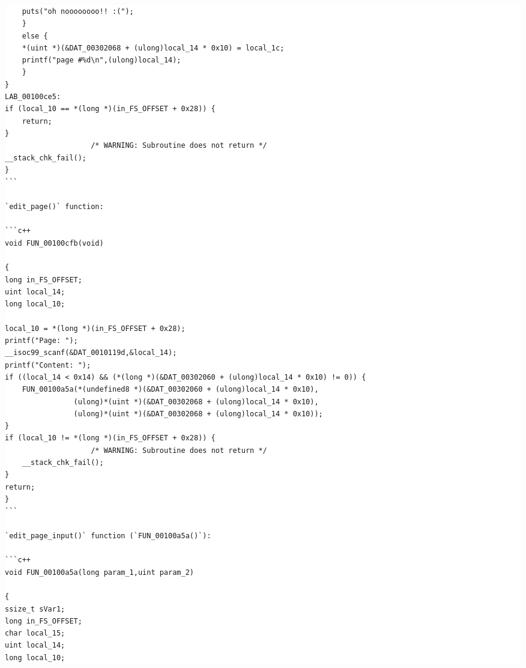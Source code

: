         puts("oh noooooooo!! :(");
        }
        else {
        *(uint *)(&DAT_00302068 + (ulong)local_14 * 0x10) = local_1c;
        printf("page #%d\n",(ulong)local_14);
        }
    }
    LAB_00100ce5:
    if (local_10 == *(long *)(in_FS_OFFSET + 0x28)) {
        return;
    }
                        /* WARNING: Subroutine does not return */
    __stack_chk_fail();
    }
    ```

    `edit_page()` function:

    ```c++
    void FUN_00100cfb(void)

    {
    long in_FS_OFFSET;
    uint local_14;
    long local_10;

    local_10 = *(long *)(in_FS_OFFSET + 0x28);
    printf("Page: ");
    __isoc99_scanf(&DAT_0010119d,&local_14);
    printf("Content: ");
    if ((local_14 < 0x14) && (*(long *)(&DAT_00302060 + (ulong)local_14 * 0x10) != 0)) {
        FUN_00100a5a(*(undefined8 *)(&DAT_00302060 + (ulong)local_14 * 0x10),
                    (ulong)*(uint *)(&DAT_00302068 + (ulong)local_14 * 0x10),
                    (ulong)*(uint *)(&DAT_00302068 + (ulong)local_14 * 0x10));
    }
    if (local_10 != *(long *)(in_FS_OFFSET + 0x28)) {
                        /* WARNING: Subroutine does not return */
        __stack_chk_fail();
    }
    return;
    }
    ```

    `edit_page_input()` function (`FUN_00100a5a()`):

    ```c++
    void FUN_00100a5a(long param_1,uint param_2)

    {
    ssize_t sVar1;
    long in_FS_OFFSET;
    char local_15;
    uint local_14;
    long local_10;
